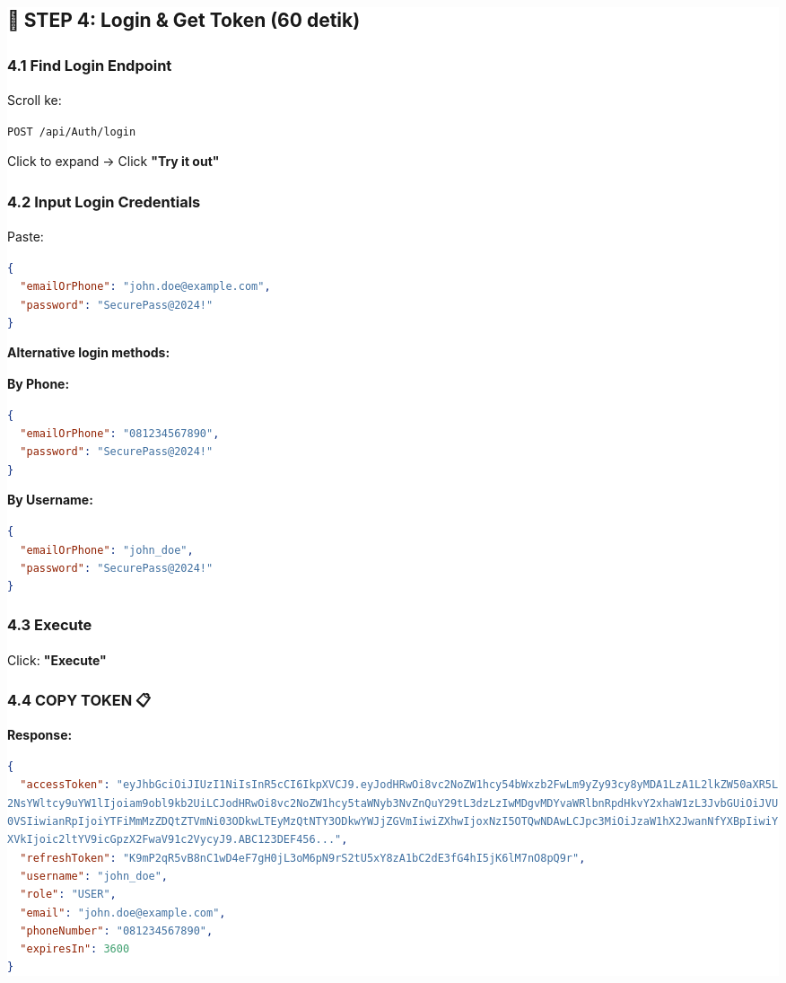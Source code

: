 ## 🔐 **STEP 4: Login & Get Token (60 detik)**

### **4.1 Find Login Endpoint**

Scroll ke:
```
POST /api/Auth/login
```

Click to expand → Click **"Try it out"**

### **4.2 Input Login Credentials**

Paste:

```json
{
  "emailOrPhone": "john.doe@example.com",
  "password": "SecurePass@2024!"
}
```

**Alternative login methods:**

**By Phone:**
```json
{
  "emailOrPhone": "081234567890",
  "password": "SecurePass@2024!"
}
```

**By Username:**
```json
{
  "emailOrPhone": "john_doe",
  "password": "SecurePass@2024!"
}
```

### **4.3 Execute**

Click: **"Execute"**

### **4.4 COPY TOKEN** 📋

**Response:**
```json
{
  "accessToken": "eyJhbGciOiJIUzI1NiIsInR5cCI6IkpXVCJ9.eyJodHRwOi8vc2NoZW1hcy54bWxzb2FwLm9yZy93cy8yMDA1LzA1L2lkZW50aXR5L2NsYWltcy9uYW1lIjoiam9obl9kb2UiLCJodHRwOi8vc2NoZW1hcy5taWNyb3NvZnQuY29tL3dzLzIwMDgvMDYvaWRlbnRpdHkvY2xhaW1zL3JvbGUiOiJVU0VSIiwianRpIjoiYTFiMmMzZDQtZTVmNi03ODkwLTEyMzQtNTY3ODkwYWJjZGVmIiwiZXhwIjoxNzI5OTQwNDAwLCJpc3MiOiJzaW1hX2JwanNfYXBpIiwiYXVkIjoic2ltYV9icGpzX2FwaV91c2VycyJ9.ABC123DEF456...",
  "refreshToken": "K9mP2qR5vB8nC1wD4eF7gH0jL3oM6pN9rS2tU5xY8zA1bC2dE3fG4hI5jK6lM7nO8pQ9r",
  "username": "john_doe",
  "role": "USER",
  "email": "john.doe@example.com",
  "phoneNumber": "081234567890",
  "expiresIn": 3600
}
```
